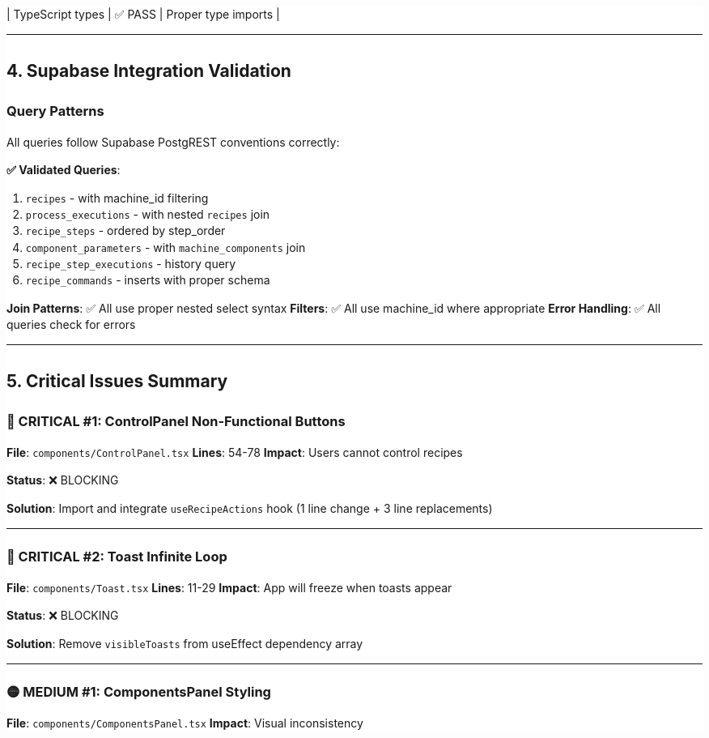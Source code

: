 | TypeScript types | ✅ PASS | Proper type imports |

---

## 4. Supabase Integration Validation

### Query Patterns

All queries follow Supabase PostgREST conventions correctly:

**✅ Validated Queries**:
1. `recipes` - with machine_id filtering
2. `process_executions` - with nested `recipes` join
3. `recipe_steps` - ordered by step_order
4. `component_parameters` - with `machine_components` join
5. `recipe_step_executions` - history query
6. `recipe_commands` - inserts with proper schema

**Join Patterns**: ✅ All use proper nested select syntax
**Filters**: ✅ All use machine_id where appropriate
**Error Handling**: ✅ All queries check for errors

---

## 5. Critical Issues Summary

### 🔴 CRITICAL #1: ControlPanel Non-Functional Buttons

**File**: `components/ControlPanel.tsx`
**Lines**: 54-78
**Impact**: Users cannot control recipes

**Status**: ❌ BLOCKING

**Solution**: Import and integrate `useRecipeActions` hook (1 line change + 3 line replacements)

---

### 🔴 CRITICAL #2: Toast Infinite Loop

**File**: `components/Toast.tsx`
**Lines**: 11-29
**Impact**: App will freeze when toasts appear

**Status**: ❌ BLOCKING

**Solution**: Remove `visibleToasts` from useEffect dependency array

---

### 🟡 MEDIUM #1: ComponentsPanel Styling

**File**: `components/ComponentsPanel.tsx`
**Impact**: Visual inconsistency
